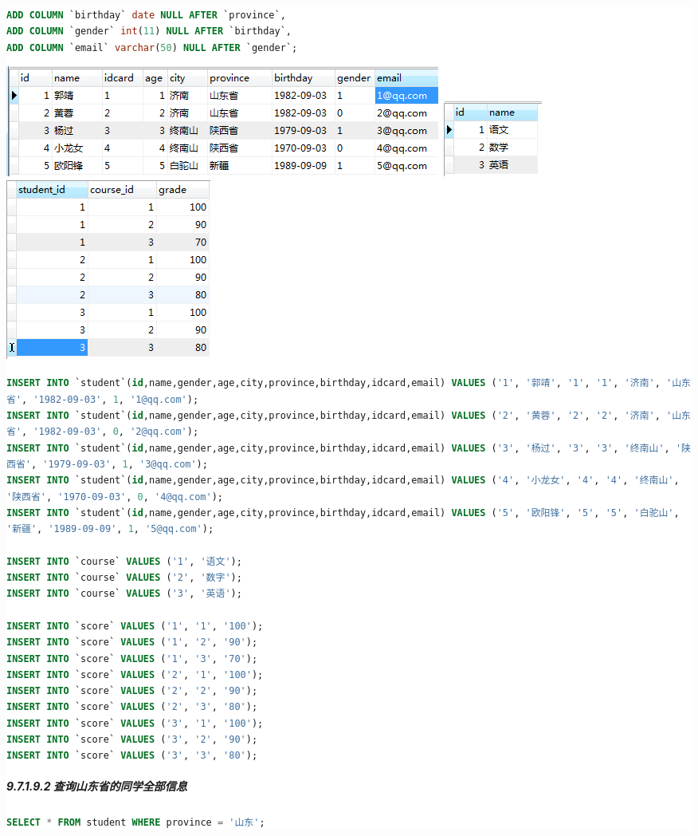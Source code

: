 ```sql
ADD COLUMN `birthday` date NULL AFTER `province`,
ADD COLUMN `gender` int(11) NULL AFTER `birthday`,
ADD COLUMN `email` varchar(50) NULL AFTER `gender`;
```
![](/public/images/studenttable.png)
![](/public/images/coursetable.png) 
![](/public/images/scoretable.png)

```sql
INSERT INTO `student`(id,name,gender,age,city,province,birthday,idcard,email) VALUES ('1', '郭靖', '1', '1', '济南', '山东省', '1982-09-03', 1, '1@qq.com');
INSERT INTO `student`(id,name,gender,age,city,province,birthday,idcard,email) VALUES ('2', '黄蓉', '2', '2', '济南', '山东省', '1982-09-03', 0, '2@qq.com');
INSERT INTO `student`(id,name,gender,age,city,province,birthday,idcard,email) VALUES ('3', '杨过', '3', '3', '终南山', '陕西省', '1979-09-03', 1, '3@qq.com');
INSERT INTO `student`(id,name,gender,age,city,province,birthday,idcard,email) VALUES ('4', '小龙女', '4', '4', '终南山', '陕西省', '1970-09-03', 0, '4@qq.com');
INSERT INTO `student`(id,name,gender,age,city,province,birthday,idcard,email) VALUES ('5', '欧阳锋', '5', '5', '白驼山', '新疆', '1989-09-09', 1, '5@qq.com');

INSERT INTO `course` VALUES ('1', '语文');
INSERT INTO `course` VALUES ('2', '数字');
INSERT INTO `course` VALUES ('3', '英语');

INSERT INTO `score` VALUES ('1', '1', '100');
INSERT INTO `score` VALUES ('1', '2', '90');
INSERT INTO `score` VALUES ('1', '3', '70');
INSERT INTO `score` VALUES ('2', '1', '100');
INSERT INTO `score` VALUES ('2', '2', '90');
INSERT INTO `score` VALUES ('2', '3', '80');
INSERT INTO `score` VALUES ('3', '1', '100');
INSERT INTO `score` VALUES ('3', '2', '90');
INSERT INTO `score` VALUES ('3', '3', '80');

```
##### 9.7.1.9.2 查询山东省的同学全部信息
```sql
SELECT * FROM student WHERE province = '山东';
```